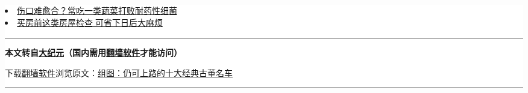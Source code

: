 <li><a href="https://github.com/19920513/djy/blob/master/gb/22/12/27/n13892884.md#1">伤口难愈合？常吃一类蔬菜打败耐药性细菌</a></li>
<li><a href="https://github.com/19920513/djy/blob/master/gb/23/1/19/n13910527.md#1">买房前这类房屋检查 可省下日后大麻烦</a></li>
<hr>

<strong>本文转自<a href="https://www.epochtimes.com">大纪元</a>（国内需用<a href="https://github.com/19920513/www/blob/master/README.md#8">翻墙软件</a>才能访问）</strong><p>下载<a href="https://github.com/19920513/www/blob/master/README.md#8">翻墙软件</a>浏览原文：<a href="https://www.epochtimes.com/gb/22/12/19/n13887697.htm">组图：仍可上路的十大经典古董名车</a></p><hr>
